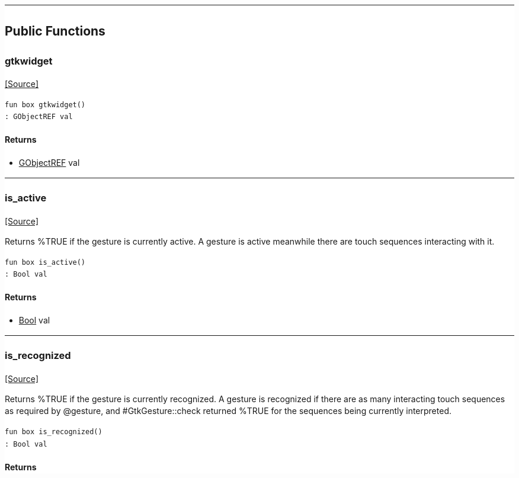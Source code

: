 

---

## Public Functions

### gtkwidget
<span class="source-link">[[Source]](src/gtk3/GtkGesture.md#L100)</span>


```pony
fun box gtkwidget()
: GObjectREF val
```

#### Returns

* [GObjectREF](minimal-browser-..-gobject-GObjectREF.md) val

---

### is_active
<span class="source-link">[[Source]](src/gtk3/GtkGesture.md#L186)</span>


Returns %TRUE if the gesture is currently active.
A gesture is active meanwhile there are touch sequences
interacting with it.


```pony
fun box is_active()
: Bool val
```

#### Returns

* [Bool](builtin-Bool.md) val

---

### is_recognized
<span class="source-link">[[Source]](src/gtk3/GtkGesture.md#L198)</span>


Returns %TRUE if the gesture is currently recognized.
A gesture is recognized if there are as many interacting
touch sequences as required by @gesture, and #GtkGesture::check
returned %TRUE for the sequences being currently interpreted.


```pony
fun box is_recognized()
: Bool val
```

#### Returns
